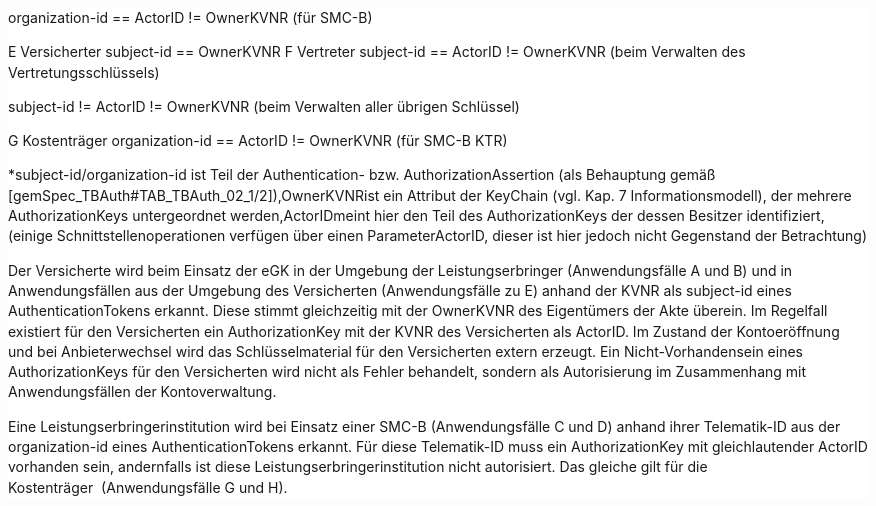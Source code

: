 organization-id == ActorID != OwnerKVNR (für SMC-B)

</td></tr><tr><td>
E

</td><td>
Versicherter

</td><td>
subject-id == OwnerKVNR

</td></tr><tr><td>
F

</td><td>
Vertreter

</td><td>
subject-id == ActorID != OwnerKVNR (beim Verwalten des Vertretungsschlüssels) 

subject-id != ActorID != OwnerKVNR (beim Verwalten aller übrigen Schlüssel)

</td></tr><tr><td>
G

</td><td>
Kostenträger

</td><td>
organization-id == ActorID != OwnerKVNR (für SMC-B KTR)

</td></tr></table>

*subject-id/organization-id ist Teil der Authentication- bzw.
AuthorizationAssertion (als Behauptung gemäß
[gemSpec_TBAuth#TAB_TBAuth_02_1/2]),OwnerKVNRist ein Attribut der KeyChain
(vgl. Kap. 7 Informationsmodell), der mehrere AuthorizationKeys untergeordnet
werden,ActorIDmeint hier den Teil des AuthorizationKeys der dessen Besitzer
identifiziert, (einige Schnittstellenoperationen verfügen über einen
ParameterActorID, dieser ist hier jedoch nicht Gegenstand der Betrachtung)

Der Versicherte wird beim Einsatz der eGK in der Umgebung der Leistungserbringer
(Anwendungsfälle A und B) und in Anwendungsfällen aus der Umgebung des
Versicherten (Anwendungsfälle zu E) anhand der KVNR als subject-id eines
AuthenticationTokens erkannt. Diese stimmt gleichzeitig mit der OwnerKVNR des
Eigentümers der Akte überein. Im Regelfall existiert für den Versicherten
ein AuthorizationKey mit der KVNR des Versicherten als ActorID. Im Zustand der
Kontoeröffnung und bei Anbieterwechsel wird das Schlüsselmaterial für den
Versicherten extern erzeugt. Ein Nicht-Vorhandensein eines AuthorizationKeys
für den Versicherten wird nicht als Fehler behandelt, sondern als
Autorisierung im Zusammenhang mit Anwendungsfällen der Kontoverwaltung. 

Eine Leistungserbringerinstitution wird bei Einsatz einer SMC-B
(Anwendungsfälle C und D) anhand ihrer Telematik-ID aus der 
organization-id eines AuthenticationTokens erkannt. Für diese Telematik-ID
muss ein AuthorizationKey mit gleichlautender ActorID vorhanden sein,
andernfalls ist diese Leistungserbringerinstitution nicht autorisiert. Das
gleiche gilt für die Kostenträger  (Anwendungsfälle G und H).

